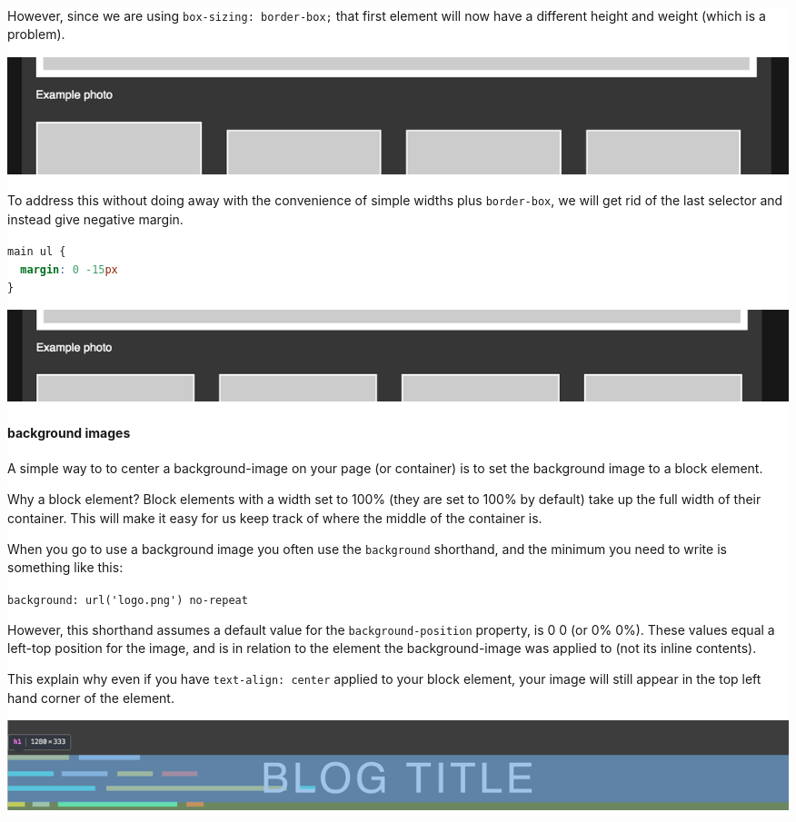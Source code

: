 However, since we are using `box-sizing: border-box;` that first element will now have a different height and weight (which is a problem).

![](assets/box-sizing-issue.png)

To address this without doing away with the convenience of simple widths plus `border-box`, we will get rid of the last selector and instead give negative margin.

```css
main ul {
  margin: 0 -15px
}
```

![](assets/margin-fix.png)

#### background images

A simple way to to center a background-image on your page (or container) is to set the background image to a block element.

Why a block element? Block elements with a width set to 100% (they are set to 100% by default) take up the full width of their container. This will make it easy for us keep track of where the middle of the container is.

When you go to use a background image you often use the `background` shorthand, and the minimum you need to write is something like this:

`background: url('logo.png') no-repeat`

However, this shorthand assumes a default value for the `background-position` property, is 0 0 (or 0% 0%). These values equal a left-top position for the image, and is in relation to the element the background-image was applied to (not its inline contents).

This explain why even if you have `text-align: center` applied to your block element, your image will still appear in the top left hand corner of the element.

![](assets/center-background-image.png)
